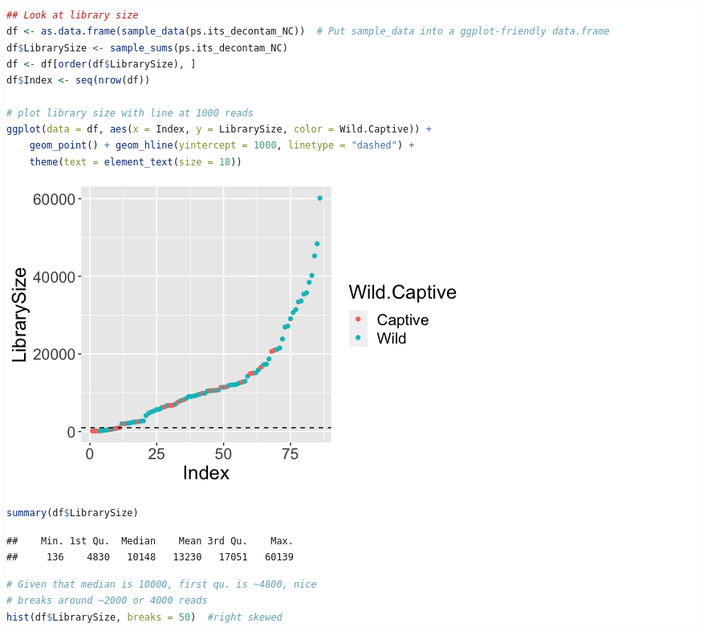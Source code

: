 ``` r
## Look at library size
df <- as.data.frame(sample_data(ps.its_decontam_NC))  # Put sample_data into a ggplot-friendly data.frame
df$LibrarySize <- sample_sums(ps.its_decontam_NC)
df <- df[order(df$LibrarySize), ]
df$Index <- seq(nrow(df))

# plot library size with line at 1000 reads
ggplot(data = df, aes(x = Index, y = LibrarySize, color = Wild.Captive)) +
    geom_point() + geom_hline(yintercept = 1000, linetype = "dashed") +
    theme(text = element_text(size = 18))
```

![](GWSS_Amplicon_Workflow_files/figure-gfm/rare_plot-3.png)

``` r
summary(df$LibrarySize)
```

    ##    Min. 1st Qu.  Median    Mean 3rd Qu.    Max. 
    ##     136    4830   10148   13230   17051   60139

``` r
# Given that median is 10000, first qu. is ~4800, nice
# breaks around ~2000 or 4000 reads
hist(df$LibrarySize, breaks = 50)  #right skewed 
```
